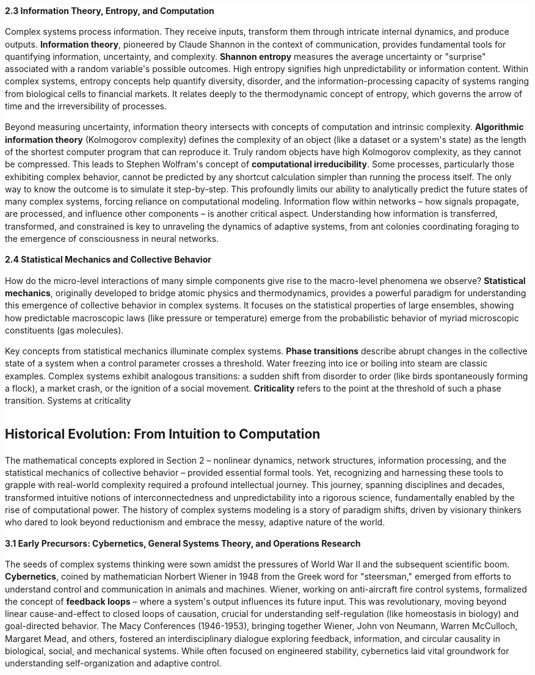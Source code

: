 **2.3 Information Theory, Entropy, and Computation**

Complex systems process information. They receive inputs, transform them through intricate internal dynamics, and produce outputs. **Information theory**, pioneered by Claude Shannon in the context of communication, provides fundamental tools for quantifying information, uncertainty, and complexity. **Shannon entropy** measures the average uncertainty or "surprise" associated with a random variable's possible outcomes. High entropy signifies high unpredictability or information content. Within complex systems, entropy concepts help quantify diversity, disorder, and the information-processing capacity of systems ranging from biological cells to financial markets. It relates deeply to the thermodynamic concept of entropy, which governs the arrow of time and the irreversibility of processes.

Beyond measuring uncertainty, information theory intersects with concepts of computation and intrinsic complexity. **Algorithmic information theory** (Kolmogorov complexity) defines the complexity of an object (like a dataset or a system's state) as the length of the shortest computer program that can reproduce it. Truly random objects have high Kolmogorov complexity, as they cannot be compressed. This leads to Stephen Wolfram's concept of **computational irreducibility**. Some processes, particularly those exhibiting complex behavior, cannot be predicted by any shortcut calculation simpler than running the process itself. The only way to know the outcome is to simulate it step-by-step. This profoundly limits our ability to analytically predict the future states of many complex systems, forcing reliance on computational modeling. Information flow within networks – how signals propagate, are processed, and influence other components – is another critical aspect. Understanding how information is transferred, transformed, and constrained is key to unraveling the dynamics of adaptive systems, from ant colonies coordinating foraging to the emergence of consciousness in neural networks.

**2.4 Statistical Mechanics and Collective Behavior**

How do the micro-level interactions of many simple components give rise to the macro-level phenomena we observe? **Statistical mechanics**, originally developed to bridge atomic physics and thermodynamics, provides a powerful paradigm for understanding this emergence of collective behavior in complex systems. It focuses on the statistical properties of large ensembles, showing how predictable macroscopic laws (like pressure or temperature) emerge from the probabilistic behavior of myriad microscopic constituents (gas molecules).

Key concepts from statistical mechanics illuminate complex systems. **Phase transitions** describe abrupt changes in the collective state of a system when a control parameter crosses a threshold. Water freezing into ice or boiling into steam are classic examples. Complex systems exhibit analogous transitions: a sudden shift from disorder to order (like birds spontaneously forming a flock), a market crash, or the ignition of a social movement. **Criticality** refers to the point at the threshold of such a phase transition. Systems at criticality

## Historical Evolution: From Intuition to Computation

The mathematical concepts explored in Section 2 – nonlinear dynamics, network structures, information processing, and the statistical mechanics of collective behavior – provided essential formal tools. Yet, recognizing and harnessing these tools to grapple with real-world complexity required a profound intellectual journey. This journey, spanning disciplines and decades, transformed intuitive notions of interconnectedness and unpredictability into a rigorous science, fundamentally enabled by the rise of computational power. The history of complex systems modeling is a story of paradigm shifts, driven by visionary thinkers who dared to look beyond reductionism and embrace the messy, adaptive nature of the world.

**3.1 Early Precursors: Cybernetics, General Systems Theory, and Operations Research**

The seeds of complex systems thinking were sown amidst the pressures of World War II and the subsequent scientific boom. **Cybernetics**, coined by mathematician Norbert Wiener in 1948 from the Greek word for "steersman," emerged from efforts to understand control and communication in animals and machines. Wiener, working on anti-aircraft fire control systems, formalized the concept of **feedback loops** – where a system's output influences its future input. This was revolutionary, moving beyond linear cause-and-effect to closed loops of causation, crucial for understanding self-regulation (like homeostasis in biology) and goal-directed behavior. The Macy Conferences (1946-1953), bringing together Wiener, John von Neumann, Warren McCulloch, Margaret Mead, and others, fostered an interdisciplinary dialogue exploring feedback, information, and circular causality in biological, social, and mechanical systems. While often focused on engineered stability, cybernetics laid vital groundwork for understanding self-organization and adaptive control.
